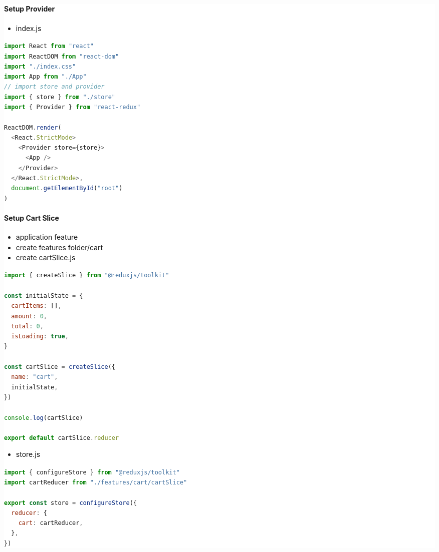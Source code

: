 #### Setup Provider

- index.js

```js
import React from "react"
import ReactDOM from "react-dom"
import "./index.css"
import App from "./App"
// import store and provider
import { store } from "./store"
import { Provider } from "react-redux"

ReactDOM.render(
  <React.StrictMode>
    <Provider store={store}>
      <App />
    </Provider>
  </React.StrictMode>,
  document.getElementById("root")
)
```

#### Setup Cart Slice

- application feature
- create features folder/cart
- create cartSlice.js

```js
import { createSlice } from "@reduxjs/toolkit"

const initialState = {
  cartItems: [],
  amount: 0,
  total: 0,
  isLoading: true,
}

const cartSlice = createSlice({
  name: "cart",
  initialState,
})

console.log(cartSlice)

export default cartSlice.reducer
```

- store.js

```js
import { configureStore } from "@reduxjs/toolkit"
import cartReducer from "./features/cart/cartSlice"

export const store = configureStore({
  reducer: {
    cart: cartReducer,
  },
})
```
